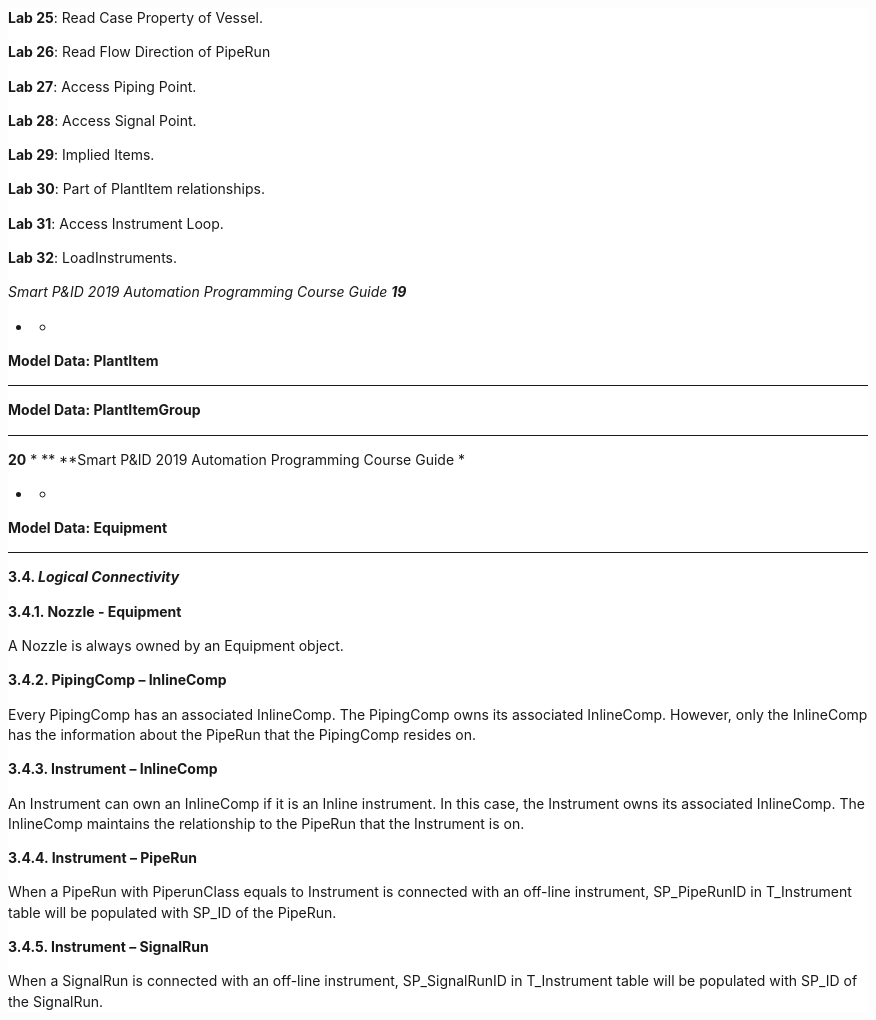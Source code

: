 **Lab 25**: Read Case Property of Vessel.

**Lab 26**: Read Flow Direction of PipeRun

**Lab 27**: Access Piping Point.

**Lab 28**: Access Signal Point.

**Lab 29**: Implied Items.

**Lab 30**: Part of PlantItem relationships.

**Lab 31**: Access Instrument Loop.

**Lab 32**: LoadInstruments.

*Smart P&ID 2019 Automation Programming Course Guide  **19***

- 
    - 

**Model Data: PlantItem**

---

**Model Data: PlantItemGroup**

---

**20** * ** **Smart P&ID 2019 Automation Programming Course Guide *

- 
    - 

**Model Data: Equipment**

---

**3.4. *Logical Connectivity***

**3.4.1. Nozzle - Equipment**

A Nozzle is always owned by an Equipment object.

**3.4.2. PipingComp – InlineComp**

Every PipingComp has an associated InlineComp. The PipingComp owns its associated InlineComp. However, only the InlineComp has the information about the PipeRun that the PipingComp resides on.

**3.4.3. Instrument – InlineComp**

An Instrument can own an InlineComp if it is an Inline instrument. In this case, the Instrument owns its associated InlineComp. The InlineComp maintains the relationship to the PipeRun that the Instrument is on.

**3.4.4. Instrument – PipeRun**

When a PipeRun with PiperunClass equals to Instrument is connected with an off-line instrument, SP_PipeRunID in T_Instrument table will be populated with SP_ID of the PipeRun.

**3.4.5. Instrument – SignalRun**

When a SignalRun is connected with an off-line instrument, SP_SignalRunID in T_Instrument table will be populated with SP_ID of the SignalRun.
